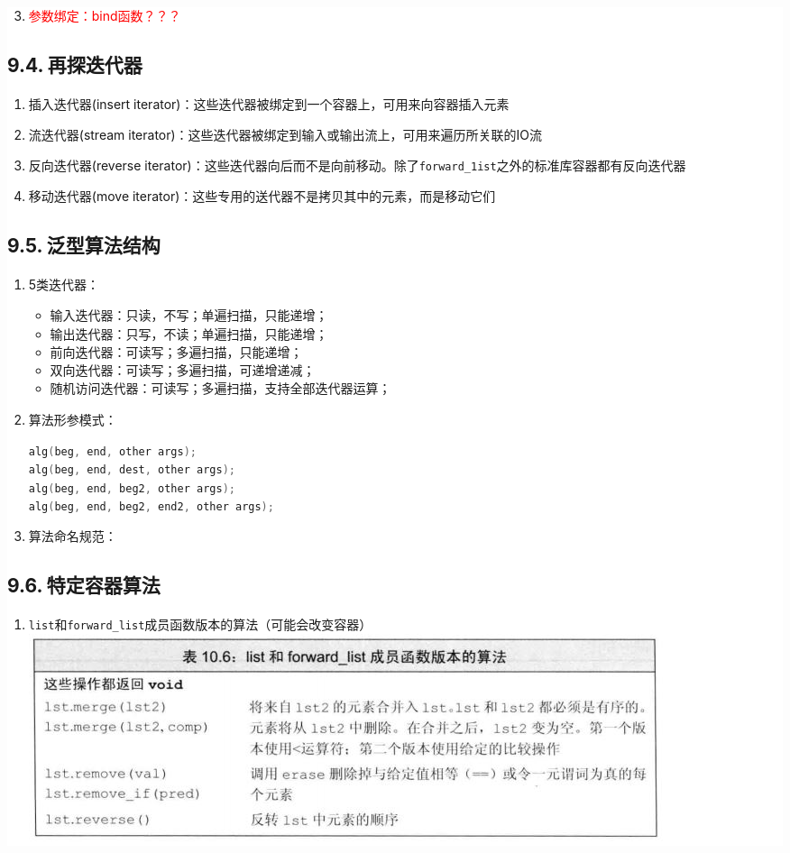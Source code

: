 3. <font color=red>参数绑定：bind函数？？？</font>

## 9.4. 再探迭代器

1. 插入迭代器(insert iterator)：这些迭代器被绑定到一个容器上，可用来向容器插入元素

2. 流迭代器(stream iterator)：这些迭代器被绑定到输入或输出流上，可用来遍历所关联的IO流

3. 反向迭代器(reverse iterator)：这些迭代器向后而不是向前移动。除了`forward_1ist`之外的标准库容器都有反向迭代器

4. 移动迭代器(move iterator)：这些专用的送代器不是拷贝其中的元素，而是移动它们

## 9.5. 泛型算法结构

1. 5类迭代器：
   - 输入迭代器：只读，不写；单遍扫描，只能递增；
   - 输出迭代器：只写，不读；单遍扫描，只能递增；
   - 前向迭代器：可读写；多遍扫描，只能递增；
   - 双向迭代器：可读写；多遍扫描，可递增递减；
   - 随机访问迭代器：可读写；多遍扫描，支持全部迭代器运算；

2. 算法形参模式：

    ```cpp {class=line-numbers}
    alg(beg, end, other args);
    alg(beg, end, dest, other args);
    alg(beg, end, beg2, other args);
    alg(beg, end, beg2, end2, other args);
    ```

3. 算法命名规范：

## 9.6. 特定容器算法

1. `list`和`forward_list`成员函数版本的算法（可能会改变容器）
![链表成员函数版本的算法1](./Figure/C++Primer/链表成员函数版本的算法1.JPG)